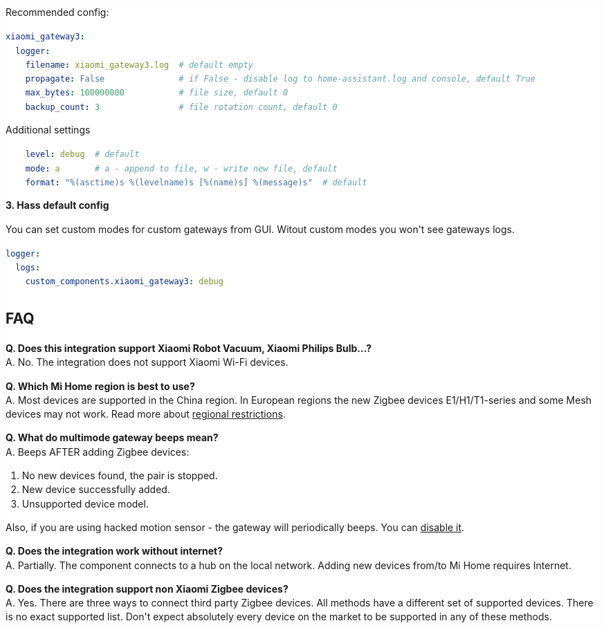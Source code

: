 Recommended config:

```yaml
xiaomi_gateway3:
  logger:
    filename: xiaomi_gateway3.log  # default empty
    propagate: False               # if False - disable log to home-assistant.log and console, default True
    max_bytes: 100000000           # file size, default 0
    backup_count: 3                # file rotation count, default 0
```

Additional settings

```yaml
    level: debug  # default
    mode: a       # a - append to file, w - write new file, default
    format: "%(asctime)s %(levelname)s [%(name)s] %(message)s"  # default
```

**3. Hass default config**

You can set custom modes for custom gateways from GUI. Witout custom modes you won't see gateways logs.

```yaml
logger:
  logs:
    custom_components.xiaomi_gateway3: debug
```

## FAQ

**Q. Does this integration support Xiaomi Robot Vacuum, Xiaomi Philips Bulb...?**  
A. No. The integration does not support Xiaomi Wi-Fi devices.

**Q. Which Mi Home region is best to use?**  
A. Most devices are supported in the China region. In European regions the new Zigbee devices E1/H1/T1-series and some Mesh devices may not work. Read more about [regional restrictions](#regional-restrictions).

**Q. What do multimode gateway beeps mean?**  
A. Beeps AFTER adding Zigbee devices:
1. No new devices found, the pair is stopped.
2. New device successfully added.
3. Unsupported device model.

Also, if you are using hacked motion sensor - the gateway will periodically beeps. You can [disable it](https://github.com/AlexxIT/XiaomiGateway3/issues/919). 

**Q. Does the integration work without internet?**  
A. Partially. The component connects to a hub on the local network. Adding new devices from/to Mi Home requires Internet.

**Q. Does the integration support non Xiaomi Zigbee devices?**  
A. Yes. There are three ways to connect third party Zigbee devices. All methods have a different set of supported devices. There is no exact supported list. Don't expect absolutely every device on the market to be supported in any of these methods.


[1]: https://www.home-assistant.io/integrations/xiaomi_aqara/
[2]: https://openlumi.github.io/
[3]: https://github.com/niceboygithub/AqaraGateway